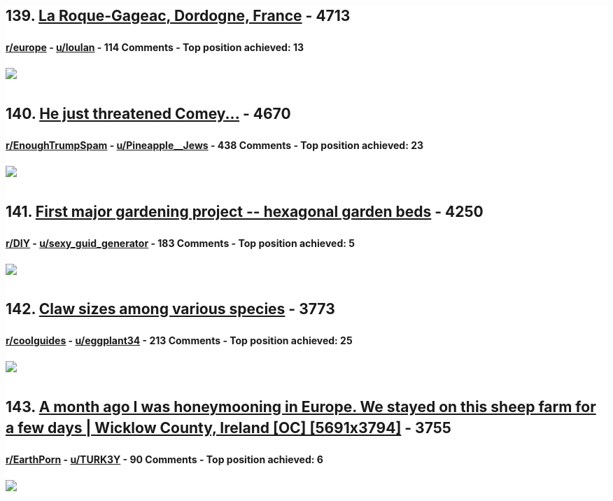 ## 139. [La Roque-Gageac, Dordogne, France](http://reddit.com/r/europe/comments/6apj0d/la_roquegageac_dordogne_france/) - 4713
#### [r/europe](http://reddit.com/r/europe) - [u/loulan](http://reddit.com/u/loulan) - 114 Comments - Top position achieved: 13

<a href="https://i.redd.it/ba4723z4b0xy.jpg"><img src="https://b.thumbs.redditmedia.com/XvxbhbFjAA4ZAVPtoM1czAHhIsT3VojYBbJ_kwSYmsc.jpg"></img></a>

## 140. [He just threatened Comey...](http://reddit.com/r/EnoughTrumpSpam/comments/6ar0x2/he_just_threatened_comey/) - 4670
#### [r/EnoughTrumpSpam](http://reddit.com/r/EnoughTrumpSpam) - [u/Pineapple__Jews](http://reddit.com/u/Pineapple__Jews) - 438 Comments - Top position achieved: 23

<a href="https://twitter.com/realDonaldTrump/status/863007411132649473"><img src="https://b.thumbs.redditmedia.com/-AsG7qrpGRUW750pEIJssrLopaw9FgD-xi_B_5jIvGI.jpg"></img></a>

## 141. [First major gardening project -- hexagonal garden beds](http://reddit.com/r/DIY/comments/6avbyr/first_major_gardening_project_hexagonal_garden/) - 4250
#### [r/DIY](http://reddit.com/r/DIY) - [u/sexy_guid_generator](http://reddit.com/u/sexy_guid_generator) - 183 Comments - Top position achieved: 5

<a href="http://imgur.com/a/fyZYs"><img src="https://b.thumbs.redditmedia.com/CzryQri0mlPjr5XEQQGnuRFPxMeHuEc9dmV3-cXmErE.jpg"></img></a>

## 142. [Claw sizes among various species](http://reddit.com/r/coolguides/comments/6aortj/claw_sizes_among_various_species/) - 3773
#### [r/coolguides](http://reddit.com/r/coolguides) - [u/eggplant34](http://reddit.com/u/eggplant34) - 213 Comments - Top position achieved: 25

<a href="https://imgur.com/jT6Zi9Q.png"><img src="https://b.thumbs.redditmedia.com/loGryMhywctho2z_nvysjoeKmtaHGWVkCrQCpAOT8pY.jpg"></img></a>

## 143. [A month ago I was honeymooning in Europe. We stayed on this sheep farm for a few days | Wicklow County, Ireland [OC] [5691x3794]](http://reddit.com/r/EarthPorn/comments/6aveu6/a_month_ago_i_was_honeymooning_in_europe_we/) - 3755
#### [r/EarthPorn](http://reddit.com/r/EarthPorn) - [u/TURK3Y](http://reddit.com/u/TURK3Y) - 90 Comments - Top position achieved: 6

<a href="https://i.redd.it/m7fv36v0b6xy.jpg"><img src="https://b.thumbs.redditmedia.com/ZU-5qjBhxGZTpKfWw0_RqsiYQUuJP1SFrnGfJ_4swsA.jpg"></img></a>
